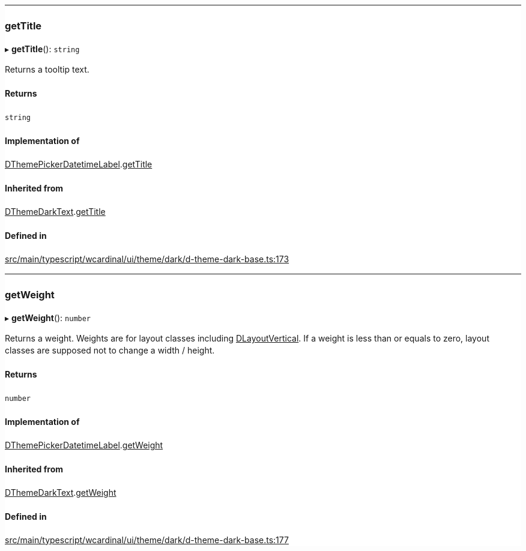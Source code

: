 ___

### getTitle

▸ **getTitle**(): `string`

Returns a tooltip text.

#### Returns

`string`

#### Implementation of

[DThemePickerDatetimeLabel](../interfaces/DThemePickerDatetimeLabel.md).[getTitle](../interfaces/DThemePickerDatetimeLabel.md#gettitle)

#### Inherited from

[DThemeDarkText](DThemeDarkText.md).[getTitle](DThemeDarkText.md#gettitle)

#### Defined in

[src/main/typescript/wcardinal/ui/theme/dark/d-theme-dark-base.ts:173](https://github.com/winter-cardinal/winter-cardinal-ui/blob/v0.160.0/src/main/typescript/wcardinal/ui/theme/dark/d-theme-dark-base.ts#L173)

___

### getWeight

▸ **getWeight**(): `number`

Returns a weight.
Weights are for layout classes including [DLayoutVertical](DLayoutVertical.md).
If a weight is less than or equals to zero, layout classes are supposed not to change a width / height.

#### Returns

`number`

#### Implementation of

[DThemePickerDatetimeLabel](../interfaces/DThemePickerDatetimeLabel.md).[getWeight](../interfaces/DThemePickerDatetimeLabel.md#getweight)

#### Inherited from

[DThemeDarkText](DThemeDarkText.md).[getWeight](DThemeDarkText.md#getweight)

#### Defined in

[src/main/typescript/wcardinal/ui/theme/dark/d-theme-dark-base.ts:177](https://github.com/winter-cardinal/winter-cardinal-ui/blob/v0.160.0/src/main/typescript/wcardinal/ui/theme/dark/d-theme-dark-base.ts#L177)
